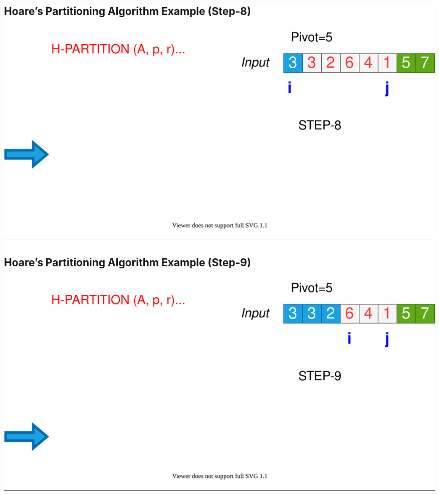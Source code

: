 ## Hoare’s Partitioning Algorithm Example (Step-8)

![alt:"alt" height:500px center](assets/ce100-week-3-matrix-quicksort_hoare_ex8.drawio.svg)

---

## Hoare’s Partitioning Algorithm Example (Step-9)

![alt:"alt" height:500px center](assets/ce100-week-3-matrix-quicksort_hoare_ex9.drawio.svg)

---